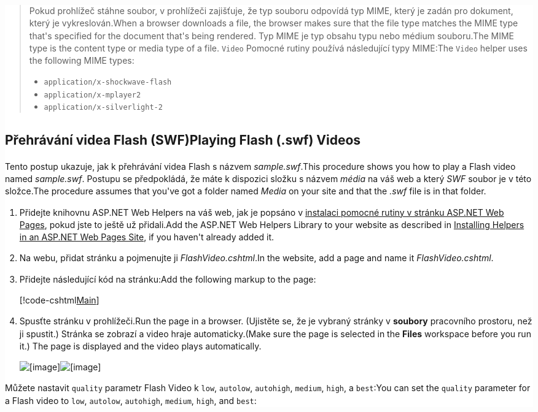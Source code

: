 > <span data-ttu-id="021d8-161">Pokud prohlížeč stáhne soubor, v prohlížeči zajišťuje, že typ souboru odpovídá typ MIME, který je zadán pro dokument, který je vykreslován.</span><span class="sxs-lookup"><span data-stu-id="021d8-161">When a browser downloads a file, the browser makes sure that the file type matches the MIME type that's specified for the document that's being rendered.</span></span> <span data-ttu-id="021d8-162">Typ MIME je typ obsahu typu nebo médium souboru.</span><span class="sxs-lookup"><span data-stu-id="021d8-162">The MIME type is the content type or media type of a file.</span></span> <span data-ttu-id="021d8-163">`Video` Pomocné rutiny používá následující typy MIME:</span><span class="sxs-lookup"><span data-stu-id="021d8-163">The `Video` helper uses the following MIME types:</span></span>
> 
> - `application/x-shockwave-flash`
> - `application/x-mplayer2`
> - `application/x-silverlight-2`


<a id="Playing_Flash"></a>
## <a name="playing-flash-swf-videos"></a><span data-ttu-id="021d8-164">Přehrávání videa Flash (SWF)</span><span class="sxs-lookup"><span data-stu-id="021d8-164">Playing Flash (.swf) Videos</span></span>

<span data-ttu-id="021d8-165">Tento postup ukazuje, jak k přehrávání videa Flash s názvem *sample.swf*.</span><span class="sxs-lookup"><span data-stu-id="021d8-165">This procedure shows you how to play a Flash video named *sample.swf*.</span></span> <span data-ttu-id="021d8-166">Postupu se předpokládá, že máte k dispozici složku s názvem *média* na váš web a který *SWF* soubor je v této složce.</span><span class="sxs-lookup"><span data-stu-id="021d8-166">The procedure assumes that you've got a folder named *Media* on your site and that the *.swf* file is in that folder.</span></span>

1. <span data-ttu-id="021d8-167">Přidejte knihovnu ASP.NET Web Helpers na váš web, jak je popsáno v [instalaci pomocné rutiny v stránku ASP.NET Web Pages](https://go.microsoft.com/fwlink/?LinkId=252372), pokud jste to ještě už přidali.</span><span class="sxs-lookup"><span data-stu-id="021d8-167">Add the ASP.NET Web Helpers Library to your website as described in [Installing Helpers in an ASP.NET Web Pages Site](https://go.microsoft.com/fwlink/?LinkId=252372), if you haven't already added it.</span></span>
2. <span data-ttu-id="021d8-168">Na webu, přidat stránku a pojmenujte ji *FlashVideo.cshtml*.</span><span class="sxs-lookup"><span data-stu-id="021d8-168">In the website, add a page and name it *FlashVideo.cshtml*.</span></span>
3. <span data-ttu-id="021d8-169">Přidejte následující kód na stránku:</span><span class="sxs-lookup"><span data-stu-id="021d8-169">Add the following markup to the page:</span></span> 

    [!code-cshtml[Main](10-working-with-video/samples/sample2.cshtml)]
4. <span data-ttu-id="021d8-170">Spusťte stránku v prohlížeči.</span><span class="sxs-lookup"><span data-stu-id="021d8-170">Run the page in a browser.</span></span> <span data-ttu-id="021d8-171">(Ujistěte se, že je vybraný stránky v **soubory** pracovního prostoru, než ji spustit.) Stránka se zobrazí a video hraje automaticky.</span><span class="sxs-lookup"><span data-stu-id="021d8-171">(Make sure the page is selected in the **Files** workspace before you run it.) The page is displayed and the video plays automatically.</span></span> 

    <span data-ttu-id="021d8-172">![[image]](10-working-with-video/_static/image1.jpg "ch08_video-1.jpg")</span><span class="sxs-lookup"><span data-stu-id="021d8-172">![[image]](10-working-with-video/_static/image1.jpg "ch08_video-1.jpg")</span></span>

<span data-ttu-id="021d8-173">Můžete nastavit `quality` parametr Flash Video k `low`, `autolow`, `autohigh`, `medium`, `high`, a `best`:</span><span class="sxs-lookup"><span data-stu-id="021d8-173">You can set the `quality` parameter for a Flash video to `low`, `autolow`, `autohigh`, `medium`, `high`, and `best`:</span></span>
